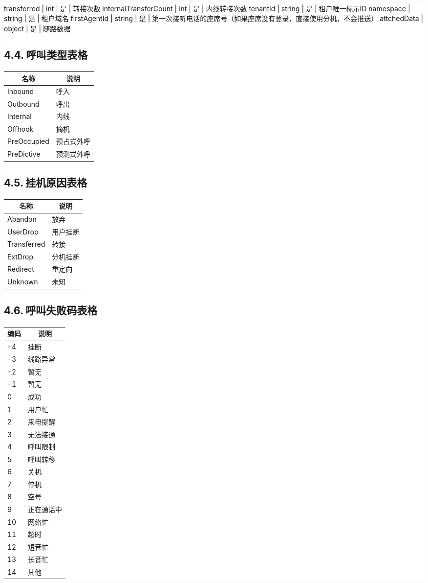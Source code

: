 transferred | int | 是 | 转接次数
internalTransferCount | int | 是 | 内线转接次数
tenantId | string | 是 | 租户唯一标示ID
namespace | string | 是 | 租户域名
firstAgentId | string | 是 | 第一次接听电话的座席号（如果座席没有登录，直接使用分机，不会推送）
attchedData | object | 是 | 随路数据

## 4.4. 呼叫类型表格

名称 | 说明
---|---
Inbound | 呼入
Outbound | 呼出
Internal | 内线
Offhook | 摘机
PreOccupied | 预占式外呼
PreDictive | 预测式外呼

## 4.5. 挂机原因表格

名称 | 说明
---|---
Abandon | 放弃
UserDrop | 用户挂断
Transferred | 转接
ExtDrop | 分机挂断
Redirect | 重定向
Unknown | 未知

## 4.6. 呼叫失败码表格

编码 | 说明
---|---
-4 | 挂断
-3 | 线路异常
-2 | 暂无
-1 | 暂无
0 |  成功
1 | 用户忙
2 | 来电提醒
3 | 无法接通
4 | 呼叫限制
5 | 呼叫转移
6 | 关机
7 | 停机
8 | 空号
9 | 正在通话中
10 | 网络忙
11 | 超时
12 | 短音忙
13 | 长音忙
14 | 其他
